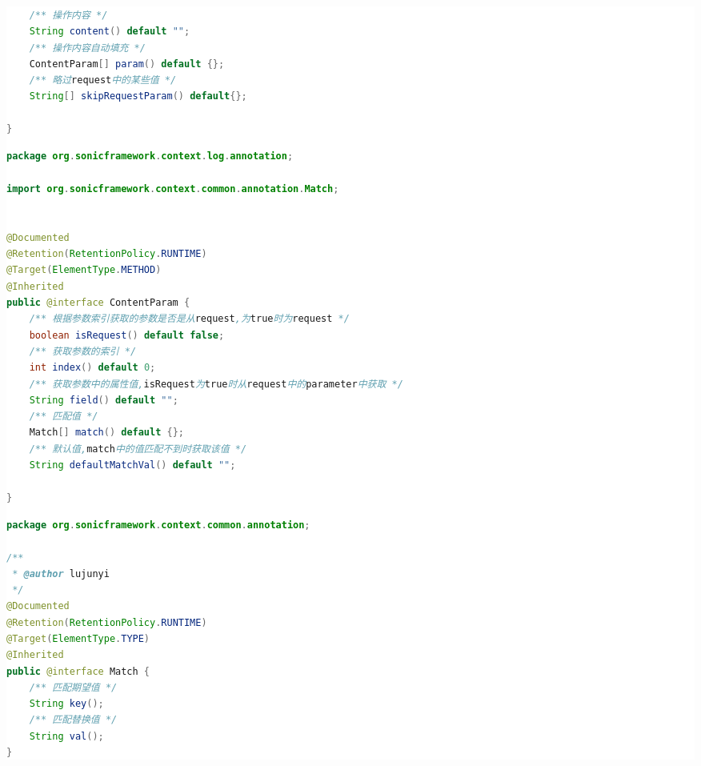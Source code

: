 ``` java
    /** 操作内容 */
    String content() default "";
    /** 操作内容自动填充 */
    ContentParam[] param() default {};
    /** 略过request中的某些值 */
    String[] skipRequestParam() default{};
	
}
```
``` java
package org.sonicframework.context.log.annotation;

import org.sonicframework.context.common.annotation.Match;


@Documented
@Retention(RetentionPolicy.RUNTIME)
@Target(ElementType.METHOD)
@Inherited
public @interface ContentParam {
    /** 根据参数索引获取的参数是否是从request,为true时为request */
    boolean isRequest() default false;
    /** 获取参数的索引 */
    int index() default 0;
    /** 获取参数中的属性值,isRequest为true时从request中的parameter中获取 */
    String field() default "";
    /** 匹配值 */
    Match[] match() default {};
    /** 默认值,match中的值匹配不到时获取该值 */
    String defaultMatchVal() default "";
	
}

```

``` java
package org.sonicframework.context.common.annotation;

/**
 * @author lujunyi
 */
@Documented
@Retention(RetentionPolicy.RUNTIME)
@Target(ElementType.TYPE)
@Inherited
public @interface Match {
    /** 匹配期望值 */
    String key();
    /** 匹配替换值 */
    String val();
}
```
